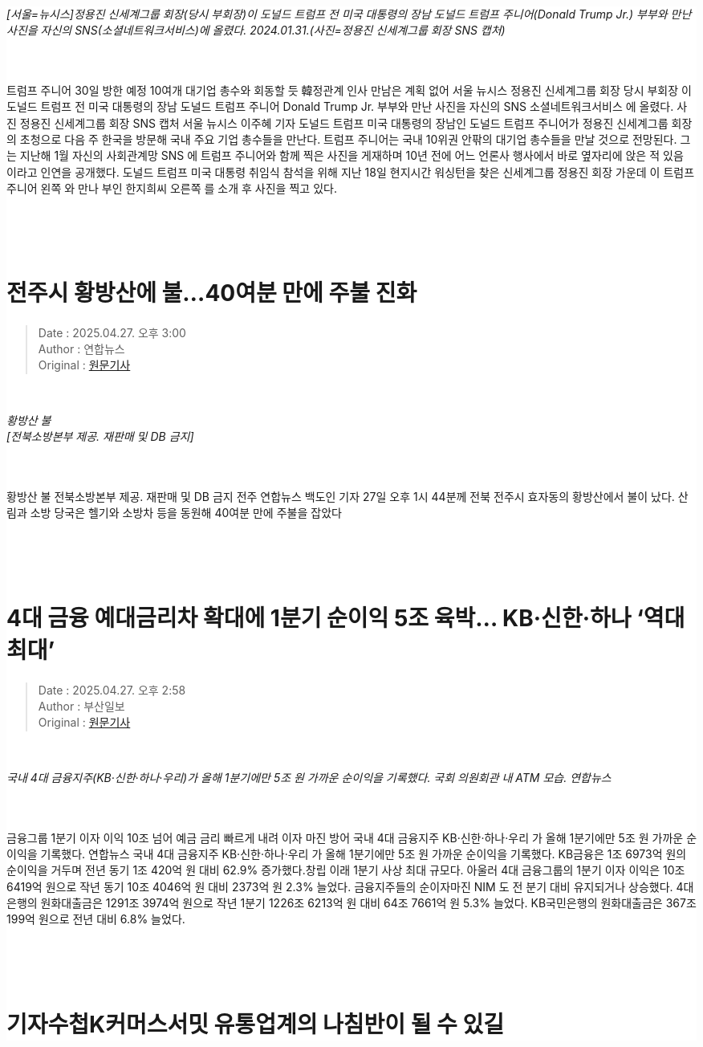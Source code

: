 <img alt="[서울=뉴시스]정용진 신세계그룹 회장(당시 부회장)이 도널드 트럼프 전 미국 대통령의 장남 도널드 트럼프 주니어(Donald Trump Jr.) 부부와 만난 사진을 자신의 SNS(소셜네트워크서비스)에 올렸다. 202" class="_LAZY_LOADING _LAZY_LOADING_INIT_HIDE" src="https://imgnews.pstatic.net/image/003/2025/04/27/NISI20241108_0001698525_web_20241108163836_20250427150017447.jpg?type=w860" id="img1" style="display: none;"></img><em class="img_desc">[서울=뉴시스]정용진 신세계그룹 회장(당시 부회장)이 도널드 트럼프 전 미국 대통령의 장남 도널드 트럼프 주니어(Donald Trump Jr.) 부부와 만난 사진을 자신의 SNS(소셜네트워크서비스)에 올렸다. 2024.01.31.(사진=정용진 신세계그룹 회장 SNS 캡처)</em>  
<br/><br/>  
  
트럼프 주니어 30일 방한 예정 10여개 대기업 총수와 회동할 듯 韓정관계 인사 만남은 계획 없어 서울 뉴시스 정용진 신세계그룹 회장 당시 부회장 이 도널드 트럼프 전 미국 대통령의 장남 도널드 트럼프 주니어 Donald Trump Jr. 부부와 만난 사진을 자신의 SNS 소셜네트워크서비스 에 올렸다.
사진 정용진 신세계그룹 회장 SNS 캡처 서울 뉴시스 이주혜 기자 도널드 트럼프 미국 대통령의 장남인 도널드 트럼프 주니어가 정용진 신세계그룹 회장의 초청으로 다음 주 한국을 방문해 국내 주요 기업 총수들을 만난다.
트럼프 주니어는 국내 10위권 안팎의 대기업 총수들을 만날 것으로 전망된다.
그는 지난해 1월 자신의 사회관계망 SNS 에 트럼프 주니어와 함께 찍은 사진을 게재하며 10년 전에 어느 언론사 행사에서 바로 옆자리에 앉은 적 있음 이라고 인연을 공개했다.
도널드 트럼프 미국 대통령 취임식 참석을 위해 지난 18일 현지시간 워싱턴을 찾은 신세계그룹 정용진 회장 가운데 이 트럼프 주니어 왼쪽 와 만나 부인 한지희씨 오른쪽 를 소개 후 사진을 찍고 있다.  
<br/><br/><br/>  

  
# 전주시 황방산에 불…40여분 만에 주불 진화  
  
> Date : 2025.04.27. 오후 3:00  
> Author : 연합뉴스  
> Original : [원문기사](https://n.news.naver.com/mnews/article/001/0015354595?sid=101)  
<br/>  
  
<img alt="황방산 불[전북소방본부 제공. 재판매 및 DB 금지]" class="_LAZY_LOADING _LAZY_LOADING_INIT_HIDE" src="https://imgnews.pstatic.net/image/001/2025/04/27/AKR20250427033300055_01_i_P4_20250427150013634.jpg?type=w860" id="img1" style="display: none;"></img><em class="img_desc">황방산 불<br/>[전북소방본부 제공. 재판매 및 DB 금지]</em>  
<br/><br/>  
  
황방산 불 전북소방본부 제공. 재판매 및 DB 금지 전주 연합뉴스 백도인 기자 27일 오후 1시 44분께 전북 전주시 효자동의 황방산에서 불이 났다. 산림과 소방 당국은 헬기와 소방차 등을 동원해 40여분 만에 주불을 잡았다  
<br/><br/><br/>  

  
# 4대 금융 예대금리차 확대에 1분기 순이익 5조 육박… KB·신한·하나 ‘역대 최대’  
  
> Date : 2025.04.27. 오후 2:58  
> Author : 부산일보  
> Original : [원문기사](https://n.news.naver.com/mnews/article/082/0001323114?sid=101)  
<br/>  
  
<img alt="국내 4대 금융지주(KB·신한·하나·우리)가 올해 1분기에만 5조 원 가까운 순이익을 기록했다. 국회 의원회관 내 ATM 모습. 연합뉴스" class="_LAZY_LOADING _LAZY_LOADING_INIT_HIDE" src="https://imgnews.pstatic.net/image/082/2025/04/27/0001323114_001_20250427145819391.jpg?type=w860" id="img1" style="display: none;"></img><em class="img_desc">국내 4대 금융지주(KB·신한·하나·우리)가 올해 1분기에만 5조 원 가까운 순이익을 기록했다. 국회 의원회관 내 ATM 모습. 연합뉴스</em>  
<br/><br/>  
  
금융그룹 1분기 이자 이익 10조 넘어 예금 금리 빠르게 내려 이자 마진 방어 국내 4대 금융지주 KB·신한·하나·우리 가 올해 1분기에만 5조 원 가까운 순이익을 기록했다.
연합뉴스 국내 4대 금융지주 KB·신한·하나·우리 가 올해 1분기에만 5조 원 가까운 순이익을 기록했다.
KB금융은 1조 6973억 원의 순이익을 거두며 전년 동기 1조 420억 원 대비 62.9% 증가했다.창립 이래 1분기 사상 최대 규모다.
아울러 4대 금융그룹의 1분기 이자 이익은 10조 6419억 원으로 작년 동기 10조 4046억 원 대비 2373억 원 2.3% 늘었다.
금융지주들의 순이자마진 NIM 도 전 분기 대비 유지되거나 상승했다.
4대 은행의 원화대출금은 1291조 3974억 원으로 작년 1분기 1226조 6213억 원 대비 64조 7661억 원 5.3% 늘었다.
KB국민은행의 원화대출금은 367조 199억 원으로 전년 대비 6.8% 늘었다.  
<br/><br/><br/>  

  
# 기자수첩K커머스서밋 유통업계의 나침반이 될 수 있길  
  